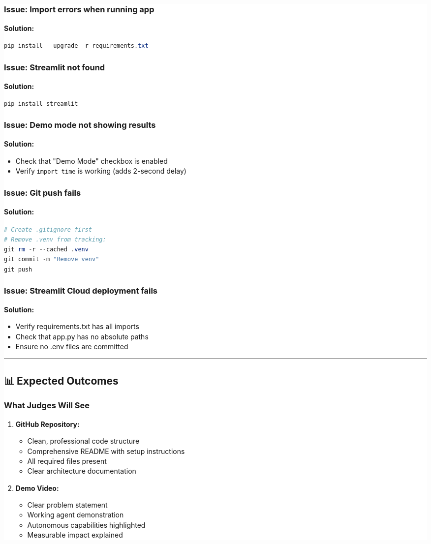 ### Issue: Import errors when running app
**Solution:**
```powershell
pip install --upgrade -r requirements.txt
```

### Issue: Streamlit not found
**Solution:**
```powershell
pip install streamlit
```

### Issue: Demo mode not showing results
**Solution:**
- Check that "Demo Mode" checkbox is enabled
- Verify `import time` is working (adds 2-second delay)

### Issue: Git push fails
**Solution:**
```powershell
# Create .gitignore first
# Remove .venv from tracking:
git rm -r --cached .venv
git commit -m "Remove venv"
git push
```

### Issue: Streamlit Cloud deployment fails
**Solution:**
- Verify requirements.txt has all imports
- Check that app.py has no absolute paths
- Ensure no .env files are committed

---

## 📊 Expected Outcomes

### What Judges Will See

1. **GitHub Repository:**
   - Clean, professional code structure
   - Comprehensive README with setup instructions
   - All required files present
   - Clear architecture documentation

2. **Demo Video:**
   - Clear problem statement
   - Working agent demonstration
   - Autonomous capabilities highlighted
   - Measurable impact explained
